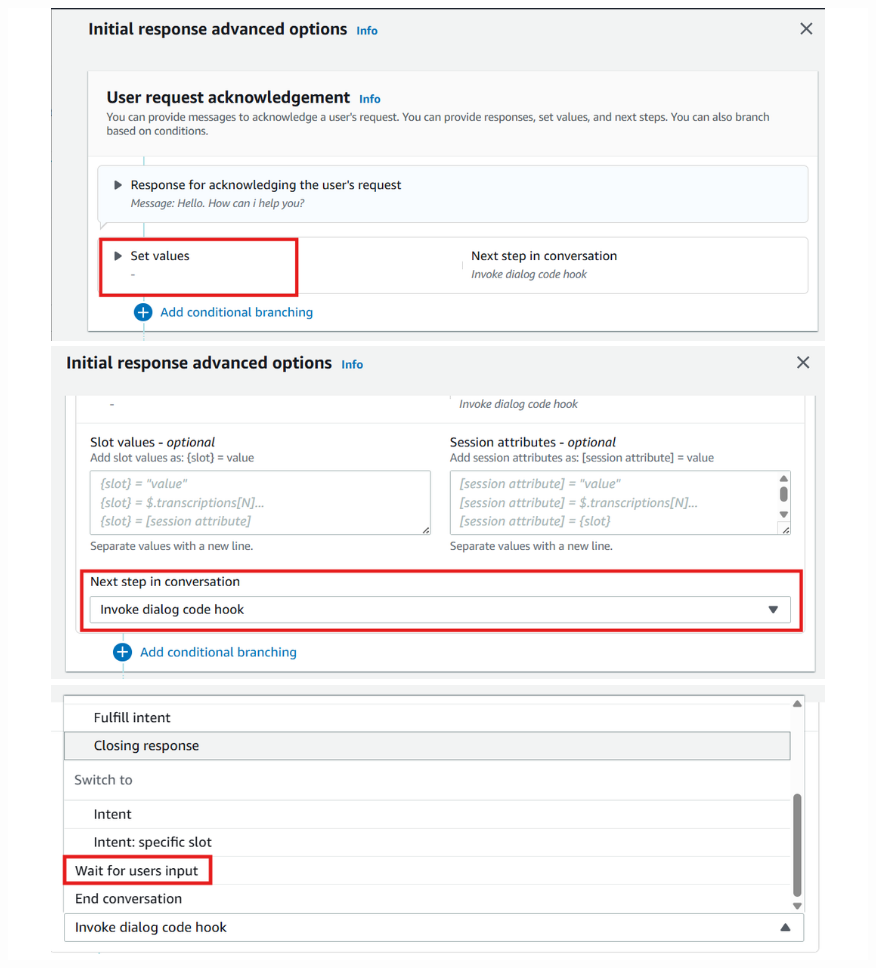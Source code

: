   <div align="center">
            <img src="Diagrams/28.png" width=90%>
  </div>

  <div align="center">
            <img src="Diagrams/29.png" width=90%>
  </div>

  <div align="center">
            <img src="Diagrams/30.png" width=90%>
  </div>